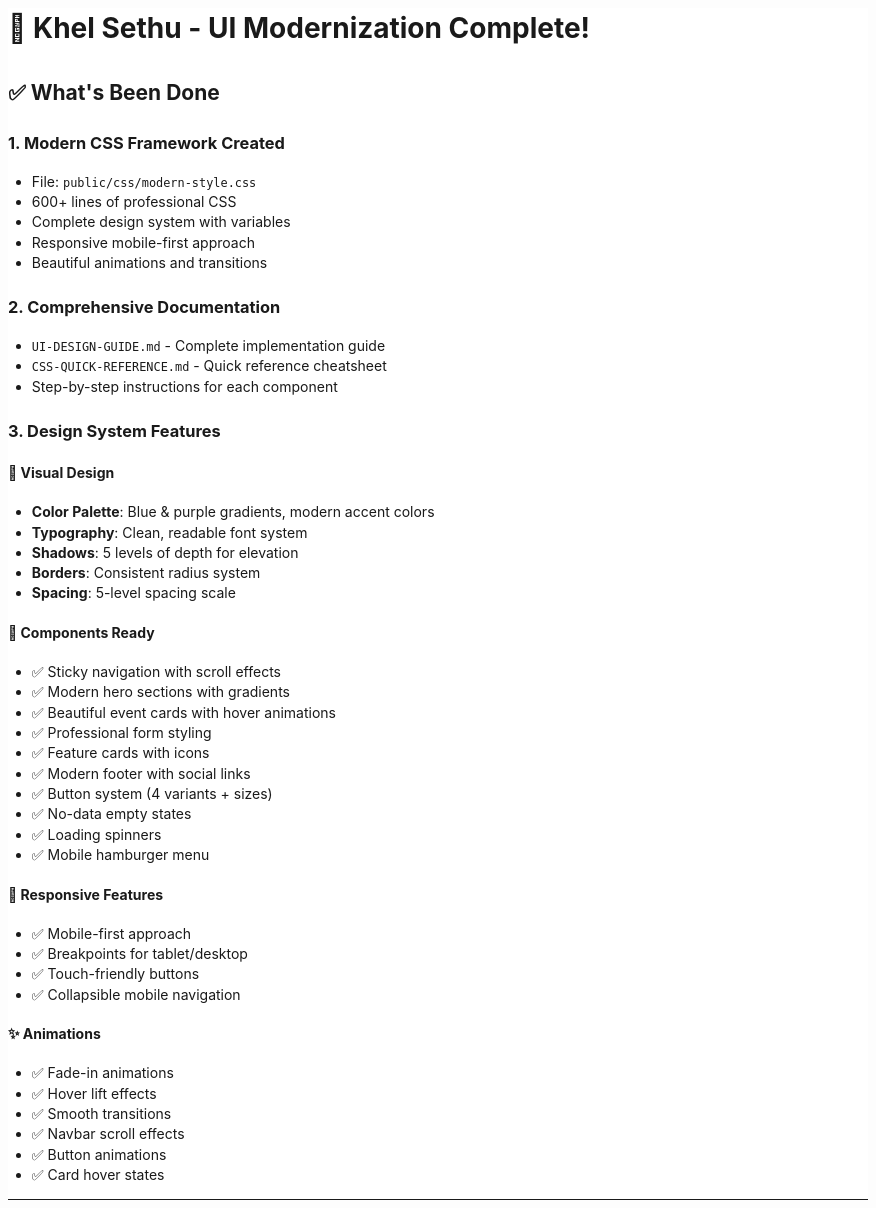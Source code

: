 # 🎉 Khel Sethu - UI Modernization Complete!

## ✅ What's Been Done

### 1. **Modern CSS Framework Created**
   - File: `public/css/modern-style.css`
   - 600+ lines of professional CSS
   - Complete design system with variables
   - Responsive mobile-first approach
   - Beautiful animations and transitions

### 2. **Comprehensive Documentation**
   - `UI-DESIGN-GUIDE.md` - Complete implementation guide
   - `CSS-QUICK-REFERENCE.md` - Quick reference cheatsheet
   - Step-by-step instructions for each component

### 3. **Design System Features**

#### 🎨 Visual Design
- **Color Palette**: Blue & purple gradients, modern accent colors
- **Typography**: Clean, readable font system
- **Shadows**: 5 levels of depth for elevation
- **Borders**: Consistent radius system
- **Spacing**: 5-level spacing scale

#### 🧩 Components Ready
- ✅ Sticky navigation with scroll effects
- ✅ Modern hero sections with gradients
- ✅ Beautiful event cards with hover animations
- ✅ Professional form styling
- ✅ Feature cards with icons
- ✅ Modern footer with social links
- ✅ Button system (4 variants + sizes)
- ✅ No-data empty states
- ✅ Loading spinners
- ✅ Mobile hamburger menu

#### 📱 Responsive Features
- ✅ Mobile-first approach
- ✅ Breakpoints for tablet/desktop
- ✅ Touch-friendly buttons
- ✅ Collapsible mobile navigation

#### ✨ Animations
- ✅ Fade-in animations
- ✅ Hover lift effects
- ✅ Smooth transitions
- ✅ Navbar scroll effects
- ✅ Button animations
- ✅ Card hover states

---